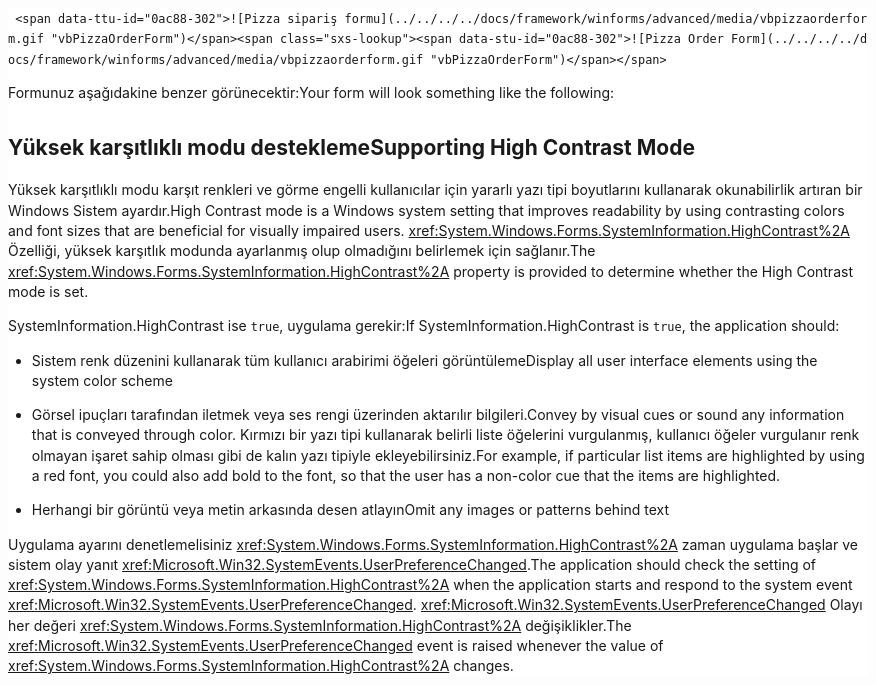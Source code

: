     <span data-ttu-id="0ac88-302">![Pizza sipariş formu](../../../../docs/framework/winforms/advanced/media/vbpizzaorderform.gif "vbPizzaOrderForm")</span><span class="sxs-lookup"><span data-stu-id="0ac88-302">![Pizza Order Form](../../../../docs/framework/winforms/advanced/media/vbpizzaorderform.gif "vbPizzaOrderForm")</span></span>  
<span data-ttu-id="0ac88-303">Formunuz aşağıdakine benzer görünecektir:</span><span class="sxs-lookup"><span data-stu-id="0ac88-303">Your form will look something like the following:</span></span>  
  
## <a name="supporting-high-contrast-mode"></a><span data-ttu-id="0ac88-304">Yüksek karşıtlıklı modu destekleme</span><span class="sxs-lookup"><span data-stu-id="0ac88-304">Supporting High Contrast Mode</span></span>  
 <span data-ttu-id="0ac88-305">Yüksek karşıtlıklı modu karşıt renkleri ve görme engelli kullanıcılar için yararlı yazı tipi boyutlarını kullanarak okunabilirlik artıran bir Windows Sistem ayardır.</span><span class="sxs-lookup"><span data-stu-id="0ac88-305">High Contrast mode is a Windows system setting that improves readability by using contrasting colors and font sizes that are beneficial for visually impaired users.</span></span> <span data-ttu-id="0ac88-306"><xref:System.Windows.Forms.SystemInformation.HighContrast%2A> Özelliği, yüksek karşıtlık modunda ayarlanmış olup olmadığını belirlemek için sağlanır.</span><span class="sxs-lookup"><span data-stu-id="0ac88-306">The <xref:System.Windows.Forms.SystemInformation.HighContrast%2A> property is provided to determine whether the High Contrast mode is set.</span></span>  
  
 <span data-ttu-id="0ac88-307">SystemInformation.HighContrast ise `true`, uygulama gerekir:</span><span class="sxs-lookup"><span data-stu-id="0ac88-307">If SystemInformation.HighContrast is `true`, the application should:</span></span>  
  
-   <span data-ttu-id="0ac88-308">Sistem renk düzenini kullanarak tüm kullanıcı arabirimi öğeleri görüntüleme</span><span class="sxs-lookup"><span data-stu-id="0ac88-308">Display all user interface elements using the system color scheme</span></span>  
  
-   <span data-ttu-id="0ac88-309">Görsel ipuçları tarafından iletmek veya ses rengi üzerinden aktarılır bilgileri.</span><span class="sxs-lookup"><span data-stu-id="0ac88-309">Convey by visual cues or sound any information that is conveyed through color.</span></span> <span data-ttu-id="0ac88-310">Kırmızı bir yazı tipi kullanarak belirli liste öğelerini vurgulanmış, kullanıcı öğeler vurgulanır renk olmayan işaret sahip olması gibi de kalın yazı tipiyle ekleyebilirsiniz.</span><span class="sxs-lookup"><span data-stu-id="0ac88-310">For example, if particular list items are highlighted by using a red font, you could also add bold to the font, so that the user has a non-color cue that the items are highlighted.</span></span>  
  
-   <span data-ttu-id="0ac88-311">Herhangi bir görüntü veya metin arkasında desen atlayın</span><span class="sxs-lookup"><span data-stu-id="0ac88-311">Omit any images or patterns behind text</span></span>  
  
 <span data-ttu-id="0ac88-312">Uygulama ayarını denetlemelisiniz <xref:System.Windows.Forms.SystemInformation.HighContrast%2A> zaman uygulama başlar ve sistem olay yanıt <xref:Microsoft.Win32.SystemEvents.UserPreferenceChanged>.</span><span class="sxs-lookup"><span data-stu-id="0ac88-312">The application should check the setting of <xref:System.Windows.Forms.SystemInformation.HighContrast%2A> when the application starts and respond to the system event <xref:Microsoft.Win32.SystemEvents.UserPreferenceChanged>.</span></span> <span data-ttu-id="0ac88-313"><xref:Microsoft.Win32.SystemEvents.UserPreferenceChanged> Olayı her değeri <xref:System.Windows.Forms.SystemInformation.HighContrast%2A> değişiklikler.</span><span class="sxs-lookup"><span data-stu-id="0ac88-313">The <xref:Microsoft.Win32.SystemEvents.UserPreferenceChanged> event is raised whenever the value of <xref:System.Windows.Forms.SystemInformation.HighContrast%2A> changes.</span></span>  
  